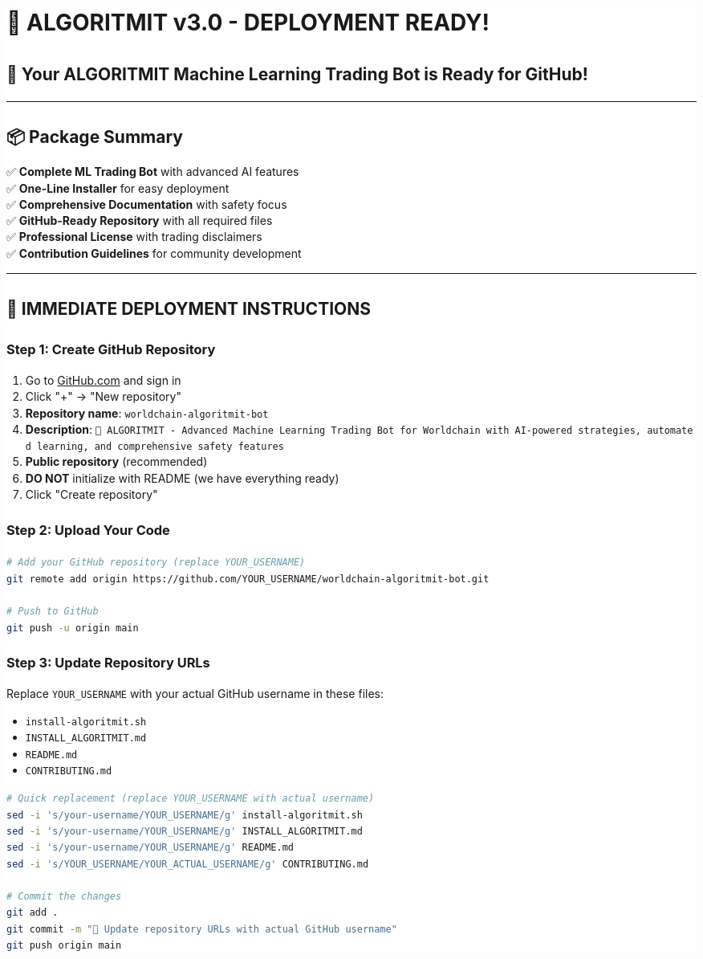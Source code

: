 # 🚀 ALGORITMIT v3.0 - DEPLOYMENT READY!

## 🎉 **Your ALGORITMIT Machine Learning Trading Bot is Ready for GitHub!**

---

## 📦 **Package Summary**

✅ **Complete ML Trading Bot** with advanced AI features  
✅ **One-Line Installer** for easy deployment  
✅ **Comprehensive Documentation** with safety focus  
✅ **GitHub-Ready Repository** with all required files  
✅ **Professional License** with trading disclaimers  
✅ **Contribution Guidelines** for community development  

---

## 🚀 **IMMEDIATE DEPLOYMENT INSTRUCTIONS**

### **Step 1: Create GitHub Repository**
1. Go to [GitHub.com](https://github.com) and sign in
2. Click "+" → "New repository"
3. **Repository name**: `worldchain-algoritmit-bot`
4. **Description**: `🤖 ALGORITMIT - Advanced Machine Learning Trading Bot for Worldchain with AI-powered strategies, automated learning, and comprehensive safety features`
5. **Public repository** (recommended)
6. **DO NOT** initialize with README (we have everything ready)
7. Click "Create repository"

### **Step 2: Upload Your Code**
```bash
# Add your GitHub repository (replace YOUR_USERNAME)
git remote add origin https://github.com/YOUR_USERNAME/worldchain-algoritmit-bot.git

# Push to GitHub
git push -u origin main
```

### **Step 3: Update Repository URLs**
Replace `YOUR_USERNAME` with your actual GitHub username in these files:
- `install-algoritmit.sh`
- `INSTALL_ALGORITMIT.md` 
- `README.md`
- `CONTRIBUTING.md`

```bash
# Quick replacement (replace YOUR_USERNAME with actual username)
sed -i 's/your-username/YOUR_USERNAME/g' install-algoritmit.sh
sed -i 's/your-username/YOUR_USERNAME/g' INSTALL_ALGORITMIT.md
sed -i 's/your-username/YOUR_USERNAME/g' README.md
sed -i 's/YOUR_USERNAME/YOUR_ACTUAL_USERNAME/g' CONTRIBUTING.md

# Commit the changes
git add .
git commit -m "🔧 Update repository URLs with actual GitHub username"
git push origin main
```
